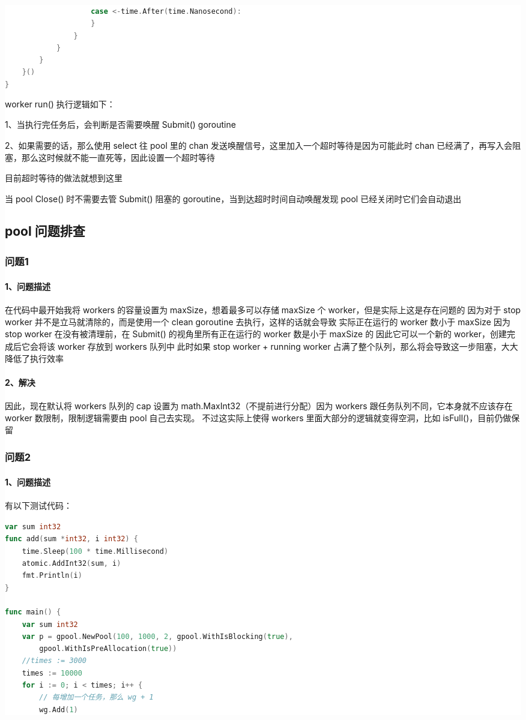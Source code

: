 ```go
                    case <-time.After(time.Nanosecond):
                    }
                }
			}
		}
	}()
}
```

worker run() 执行逻辑如下：

1、当执行完任务后，会判断是否需要唤醒 Submit() goroutine

2、如果需要的话，那么使用 select 往 pool 里的 chan 发送唤醒信号，这里加入一个超时等待是因为可能此时 chan 已经满了，再写入会阻塞，那么这时候就不能一直死等，因此设置一个超时等待



目前超时等待的做法就想到这里

当 pool Close() 时不需要去管 Submit() 阻塞的 goroutine，当到达超时时间自动唤醒发现 pool 已经关闭时它们会自动退出





## pool 问题排查

### 问题1

#### 1、问题描述

在代码中最开始我将 workers 的容量设置为 maxSize，想着最多可以存储 maxSize 个 worker，但是实际上这是存在问题的
因为对于 stop worker 并不是立马就清除的，而是使用一个 clean goroutine 去执行，这样的话就会导致 实际正在运行的 worker 数小于 maxSize
因为 stop worker 在没有被清理前，在 Submit() 的视角里所有正在运行的 worker 数是小于 maxSize 的
因此它可以一个新的 worker，创建完成后它会将该 worker 存放到 workers 队列中
此时如果 stop worker + running worker 占满了整个队列，那么将会导致这一步阻塞，大大降低了执行效率



#### 2、解决

因此，现在默认将 workers 队列的 cap 设置为 math.MaxInt32（不提前进行分配）因为 workers 跟任务队列不同，它本身就不应该存在 worker 数限制，限制逻辑需要由 pool 自己去实现。
不过这实际上使得 workers 里面大部分的逻辑就变得空洞，比如 isFull()，目前仍做保留



### 问题2

#### 1、问题描述

有以下测试代码：

```go
var sum int32
func add(sum *int32, i int32) {
	time.Sleep(100 * time.Millisecond)
	atomic.AddInt32(sum, i)
	fmt.Println(i)
}

func main() {
	var sum int32
	var p = gpool.NewPool(100, 1000, 2, gpool.WithIsBlocking(true),
		gpool.WithIsPreAllocation(true))
	//times := 3000
	times := 10000
    for i := 0; i < times; i++ {
        // 每增加一个任务，那么 wg + 1
        wg.Add(1)
```